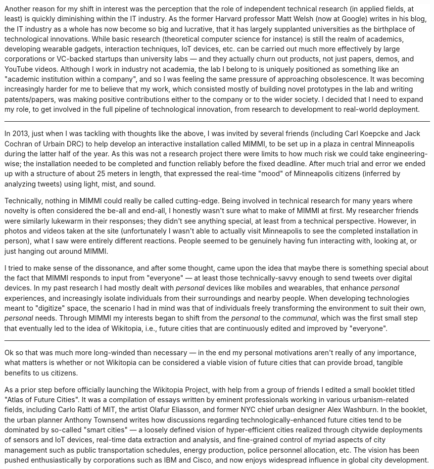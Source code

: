 Another reason for my shift in interest was the perception that the role of independent technical research (in applied fields, at least) is quickly diminishing within the IT industry. As the former Harvard professor Matt Welsh (now at Google) writes in his blog, the IT industry as a whole has now become so big and lucrative, that it has largely supplanted universities as the birthplace of technological innovations. While basic research (theoretical computer science for instance) is still the realm of academics, developing wearable gadgets, interaction techniques, IoT devices, etc. can be carried out much more effectively by large corporations or VC-backed startups than university labs — and they actually churn out products, not just papers, demos, and YouTube videos. Although I work in industry not academia, the lab I belong to is uniquely positioned as something like an "academic institution within a company", and so I was feeling the same pressure of approaching obsolescence. It was becoming increasingly harder for me to believe that my work, which consisted mostly of building novel prototypes in the lab and writing patents/papers, was making positive contributions either to the company or to the wider society. I decided that I need to expand my role, to get involved in the full pipeline of technological innovation, from research to development to real-world deployment.

---

In 2013, just when I was tackling with thoughts like the above, I was invited by several friends (including Carl Koepcke and Jack Cochran of Urbain DRC) to help develop an interactive installation called MIMMI, to be set up in a plaza in central Minneapolis during the latter half of the year. As this was not a research project there were limits to how much risk we could take engineering-wise; the installation needed to be completed and function reliably before the fixed deadline. After much trial and error we ended up with a structure of about 25 meters in length, that expressed the real-time "mood" of Minneapolis citizens (inferred by analyzing tweets) using light, mist, and sound.

Technically, nothing in MIMMI could really be called cutting-edge. Being involved in technical research for many years where novelty is often considered the be-all and end-all, I honestly wasn't sure what to make of MIMMI at first. My researcher friends were similarly lukewarm in their responses; they didn't see anything special, at least from a technical perspective. However, in photos and videos taken at the site (unfortunately I wasn't able to actually visit Minneapolis to see the completed installation in person), what I saw were entirely different reactions. People seemed to be genuinely having fun interacting with, looking at, or just hanging out around MIMMI.

I tried to make sense of the dissonance, and after some thought, came upon the idea that maybe there is something special about the fact that MIMMI responds to input from "everyone" — at least those technically-savvy enough to send tweets over digital devices. In my past research I had mostly dealt with *personal* devices like mobiles and wearables, that enhance *personal* experiences, and increasingly isolate individuals from their surroundings and nearby people. When developing technologies meant to "digitize" space, the scenario I had in mind was that of individuals freely transforming the environment to suit their own, *personal* needs. Through MIMMI my interests began to shift from the *personal* to the *communal*, which was the first small step that eventually led to the idea of Wikitopia, i.e., future cities that are continuously edited and improved by "everyone".

---

Ok so that was much more long-winded than necessary — in the end my personal motivations aren't really of any importance, what matters is whether or not Wikitopia can be considered a viable vision of future cities that can provide broad, tangible benefits to us citizens.

As a prior step before officially launching the Wikitopia Project, with help from a group of friends I edited a small booklet titled "Atlas of Future Cities". It was a compilation of essays written by eminent professionals working in various urbanism-related fields, including Carlo Ratti of MIT, the artist Olafur Eliasson, and former NYC chief urban designer Alex Washburn. In the booklet, the urban planner Anthony Townsend writes how discussions regarding technologically-enhanced future cities tend to be dominated by so-called "smart cities" — a loosely defined vision of hyper-efficient cities realized through citywide deployments of sensors and IoT devices, real-time data extraction and analysis, and fine-grained control of myriad aspects of city management such as public transportation schedules, energy production, police personnel allocation, etc. The vision has been pushed enthusiastically by corporations such as IBM and Cisco, and now enjoys widespread influence in global city development.

